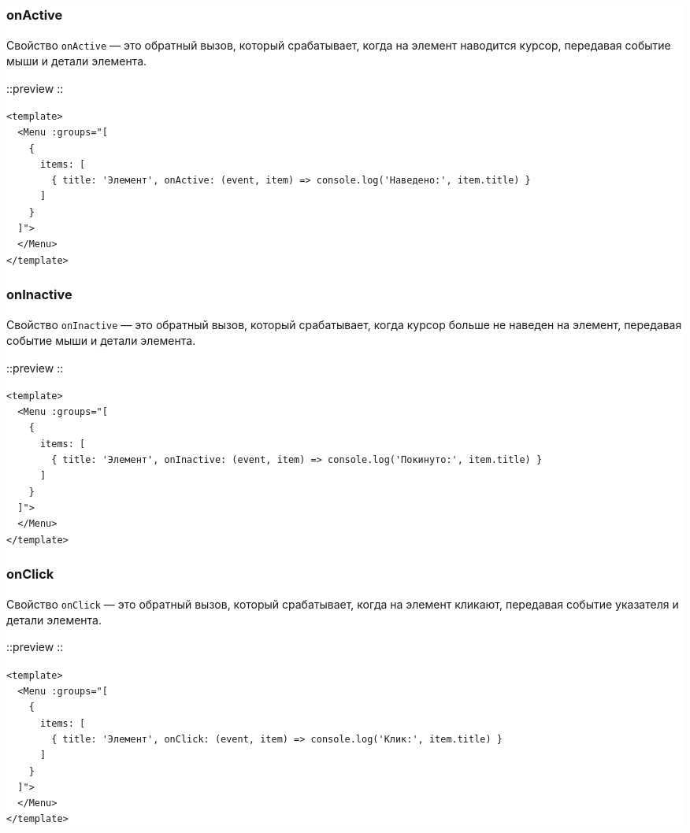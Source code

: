 <h3 id="onactive">onActive</h3>

Свойство `onActive` — это обратный вызов, который срабатывает, когда на элемент наводится курсор, передавая событие мыши и детали элемента.

::preview
<DemoMenuItemsGroupOnActive/>
::

```vue
<template>
  <Menu :groups="[
    {
      items: [
        { title: 'Элемент', onActive: (event, item) => console.log('Наведено:', item.title) }
      ]
    }
  ]">
  </Menu>
</template>
```

<h3 id="oninactive">onInactive</h3>

Свойство `onInactive` — это обратный вызов, который срабатывает, когда курсор больше не наведен на элемент, передавая событие мыши и детали элемента.

::preview
<DemoMenuItemsGroupOnInactive/>
::

```vue
<template>
  <Menu :groups="[
    {
      items: [
        { title: 'Элемент', onInactive: (event, item) => console.log('Покинуто:', item.title) }
      ]
    }
  ]">
  </Menu>
</template>
```

<h3 id="onclick">onClick</h3>

Свойство `onClick` — это обратный вызов, который срабатывает, когда на элемент кликают, передавая событие указателя и детали элемента.

::preview
<DemoMenuItemsGroupOnClick/>
::

```vue
<template>
  <Menu :groups="[
    {
      items: [
        { title: 'Элемент', onClick: (event, item) => console.log('Клик:', item.title) }
      ]
    }
  ]">
  </Menu>
</template>
```
